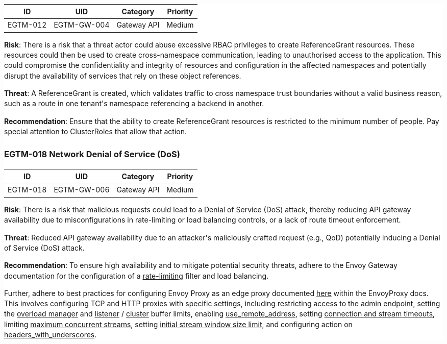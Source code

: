 |**ID**|**UID**|**Category**|**Priority**|
|--------------|----------------|----------------------|-----------------|
|EGTM-012|EGTM-GW-004|Gateway API|Medium|

 **Risk**: There is a risk that a threat actor could abuse excessive RBAC privileges to create ReferenceGrant resources. These resources could then be used to create cross-namespace communication, leading to unauthorised access to the application. This could compromise the confidentiality and integrity of resources and configuration in the affected namespaces and potentially disrupt the availability of services that rely on these object references.

 **Threat**: A ReferenceGrant is created, which validates traffic to cross namespace trust boundaries without a valid business reason, such as a route in one tenant\'s namespace referencing a backend in another.

 **Recommendation**: Ensure that the ability to create ReferenceGrant resources is restricted to the minimum number of people. Pay special attention to ClusterRoles that allow that action.

### EGTM-018 Network Denial of Service (DoS)

|**ID**|**UID**|**Category**|**Priority**|
|--------------|----------------|----------------------|-----------------|
|EGTM-018|EGTM-GW-006|Gateway API|Medium|

 **Risk**: There is a risk that malicious requests could lead to a Denial of Service (DoS) attack, thereby reducing API gateway availability due to misconfigurations in rate-limiting or load balancing controls, or a lack of route timeout enforcement.

 **Threat**: Reduced API gateway availability due to an attacker\'s maliciously crafted request (e.g., QoD) potentially inducing a Denial of Service (DoS) attack.

 **Recommendation**: To ensure high availability and to mitigate potential security threats, adhere to the Envoy Gateway documentation for the configuration of a [rate-limiting](https://gateway.envoyproxy.io/v0.6.0/user/rate-limit/) filter and load balancing.

 Further, adhere to best practices for configuring Envoy Proxy as an edge proxy documented [here](https://www.envoyproxy.io/docs/envoy/latest/configuration/best_practices/edge#configuring-envoy-as-an-edge-proxy) within the EnvoyProxy docs. This involves configuring TCP and HTTP proxies with specific settings, including restricting access to the admin endpoint, setting the [overload manager](https://www.envoyproxy.io/docs/envoy/latest/configuration/operations/overload_manager/overload_manager#config-overload-manager) and [listener](https://www.envoyproxy.io/docs/envoy/latest/api-v3/config/listener/v3/listener.proto#envoy-v3-api-field-config-listener-v3-listener-per-connection-buffer-limit-bytes) / [cluster](https://www.envoyproxy.io/docs/envoy/latest/api-v3/config/cluster/v3/cluster.proto#envoy-v3-api-field-config-cluster-v3-cluster-per-connection-buffer-limit-bytes) buffer limits, enabling [use_remote_address](https://www.envoyproxy.io/docs/envoy/latest/api-v3/extensions/filters/network/http_connection_manager/v3/http_connection_manager.proto#envoy-v3-api-field-extensions-filters-network-http-connection-manager-v3-httpconnectionmanager-use-remote-address), setting [connection and stream timeouts](https://www.envoyproxy.io/docs/envoy/latest/faq/configuration/timeouts#faq-configuration-timeouts), limiting [maximum concurrent streams](https://www.envoyproxy.io/docs/envoy/latest/api-v3/config/core/v3/protocol.proto#envoy-v3-api-field-config-core-v3-http2protocoloptions-max-concurrent-streams), setting [initial stream window size limit](https://www.envoyproxy.io/docs/envoy/latest/api-v3/config/core/v3/protocol.proto#envoy-v3-api-field-config-core-v3-http2protocoloptions-initial-stream-window-size), and configuring action on [headers_with_underscores](https://www.envoyproxy.io/docs/envoy/latest/api-v3/config/core/v3/protocol.proto#envoy-v3-api-field-config-core-v3-httpprotocoloptions-headers-with-underscores-action).

